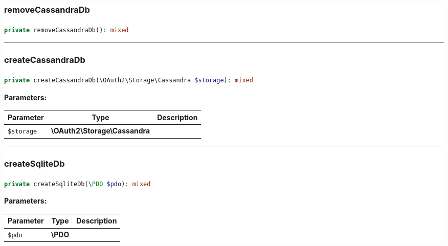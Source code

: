 ### removeCassandraDb



```php
private removeCassandraDb(): mixed
```












***

### createCassandraDb



```php
private createCassandraDb(\OAuth2\Storage\Cassandra $storage): mixed
```








**Parameters:**

| Parameter | Type | Description |
|-----------|------|-------------|
| `$storage` | **\OAuth2\Storage\Cassandra** |  |





***

### createSqliteDb



```php
private createSqliteDb(\PDO $pdo): mixed
```








**Parameters:**

| Parameter | Type | Description |
|-----------|------|-------------|
| `$pdo` | **\PDO** |  |

